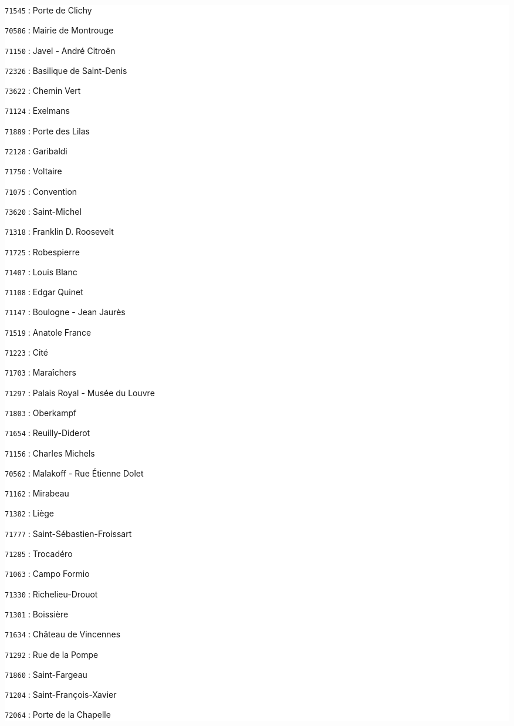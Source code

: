 ```71545``` : Porte de Clichy

```70586``` : Mairie de Montrouge

```71150``` : Javel - André Citroën

```72326``` : Basilique de Saint-Denis

```73622``` : Chemin Vert

```71124``` : Exelmans

```71889``` : Porte des Lilas

```72128``` : Garibaldi

```71750``` : Voltaire

```71075``` : Convention

```73620``` : Saint-Michel

```71318``` : Franklin D. Roosevelt

```71725``` : Robespierre

```71407``` : Louis Blanc

```71108``` : Edgar Quinet

```71147``` : Boulogne - Jean Jaurès

```71519``` : Anatole France

```71223``` : Cité

```71703``` : Maraîchers

```71297``` : Palais Royal - Musée du Louvre

```71803``` : Oberkampf

```71654``` : Reuilly-Diderot

```71156``` : Charles Michels

```70562``` : Malakoff - Rue Étienne Dolet

```71162``` : Mirabeau

```71382``` : Liège

```71777``` : Saint-Sébastien-Froissart

```71285``` : Trocadéro

```71063``` : Campo Formio

```71330``` : Richelieu-Drouot

```71301``` : Boissière

```71634``` : Château de Vincennes

```71292``` : Rue de la Pompe

```71860``` : Saint-Fargeau

```71204``` : Saint-François-Xavier

```72064``` : Porte de la Chapelle
```